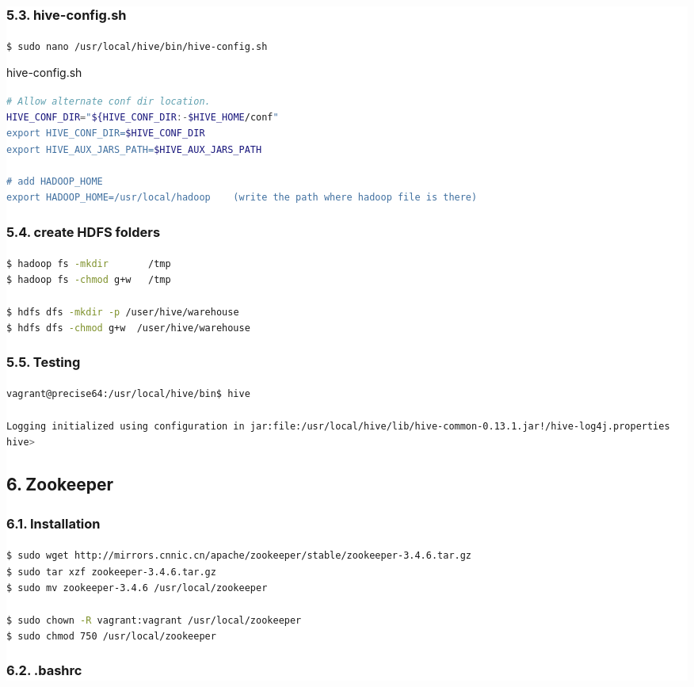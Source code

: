 ### 5.3. hive-config.sh

```bash
$ sudo nano /usr/local/hive/bin/hive-config.sh
```

hive-config.sh

```bash hive-config.sh
# Allow alternate conf dir location.
HIVE_CONF_DIR="${HIVE_CONF_DIR:-$HIVE_HOME/conf" 
export HIVE_CONF_DIR=$HIVE_CONF_DIR
export HIVE_AUX_JARS_PATH=$HIVE_AUX_JARS_PATH

# add HADOOP_HOME
export HADOOP_HOME=/usr/local/hadoop    (write the path where hadoop file is there)
```

### 5.4. create HDFS folders

```bash
$ hadoop fs -mkdir       /tmp
$ hadoop fs -chmod g+w   /tmp

$ hdfs dfs -mkdir -p /user/hive/warehouse
$ hdfs dfs -chmod g+w  /user/hive/warehouse
```

### 5.5. Testing

```bash
vagrant@precise64:/usr/local/hive/bin$ hive

Logging initialized using configuration in jar:file:/usr/local/hive/lib/hive-common-0.13.1.jar!/hive-log4j.properties
hive>
```


## 6. Zookeeper

### 6.1. Installation

```bash
$ sudo wget http://mirrors.cnnic.cn/apache/zookeeper/stable/zookeeper-3.4.6.tar.gz
$ sudo tar xzf zookeeper-3.4.6.tar.gz
$ sudo mv zookeeper-3.4.6 /usr/local/zookeeper

$ sudo chown -R vagrant:vagrant /usr/local/zookeeper
$ sudo chmod 750 /usr/local/zookeeper
```

### 6.2. .bashrc
